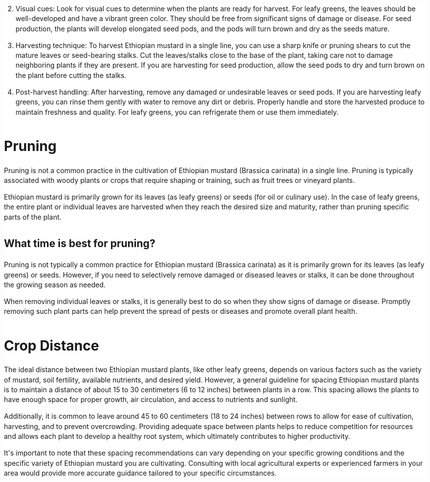 2. Visual cues: Look for visual cues to determine when the plants are ready for harvest. For leafy greens, the leaves should be well-developed and have a vibrant green color. They should be free from significant signs of damage or disease. For seed production, the plants will develop elongated seed pods, and the pods will turn brown and dry as the seeds mature.

3. Harvesting technique: To harvest Ethiopian mustard in a single line, you can use a sharp knife or pruning shears to cut the mature leaves or seed-bearing stalks. Cut the leaves/stalks close to the base of the plant, taking care not to damage neighboring plants if they are present. If you are harvesting for seed production, allow the seed pods to dry and turn brown on the plant before cutting the stalks.

4. Post-harvest handling: After harvesting, remove any damaged or undesirable leaves or seed pods. If you are harvesting leafy greens, you can rinse them gently with water to remove any dirt or debris. Properly handle and store the harvested produce to maintain freshness and quality. For leafy greens, you can refrigerate them or use them immediately. 
# Pruning 
Pruning is not a common practice in the cultivation of Ethiopian mustard (Brassica carinata) in a single line. Pruning is typically associated with woody plants or crops that require shaping or training, such as fruit trees or vineyard plants.

Ethiopian mustard is primarily grown for its leaves (as leafy greens) or seeds (for oil or culinary use). In the case of leafy greens, the entire plant or individual leaves are harvested when they reach the desired size and maturity, rather than pruning specific parts of the plant.


##  What time  is best  for pruning?
Pruning is not typically a common practice for Ethiopian mustard (Brassica carinata) as it is primarily grown for its leaves (as leafy greens) or seeds. However, if you need to selectively remove damaged or diseased leaves or stalks, it can be done throughout the growing season as needed.

When removing individual leaves or stalks, it is generally best to do so when they show signs of damage or disease. Promptly removing such plant parts can help prevent the spread of pests or diseases and promote overall plant health.
# Crop Distance

The ideal distance between two Ethiopian mustard plants, like other leafy greens, depends on various factors such as the variety of mustard, soil fertility, available nutrients, and desired yield. However, a general guideline for spacing Ethiopian mustard plants is to maintain a distance of about 15 to 30 centimeters (6 to 12 inches) between plants in a row. This spacing allows the plants to have enough space for proper growth, air circulation, and access to nutrients and sunlight.

Additionally, it is common to leave around 45 to 60 centimeters (18 to 24 inches) between rows to allow for ease of cultivation, harvesting, and to prevent overcrowding. Providing adequate space between plants helps to reduce competition for resources and allows each plant to develop a healthy root system, which ultimately contributes to higher productivity.

It's important to note that these spacing recommendations can vary depending on your specific growing conditions and the specific variety of Ethiopian mustard you are cultivating. Consulting with local agricultural experts or experienced farmers in your area would provide more accurate guidance tailored to your specific circumstances.